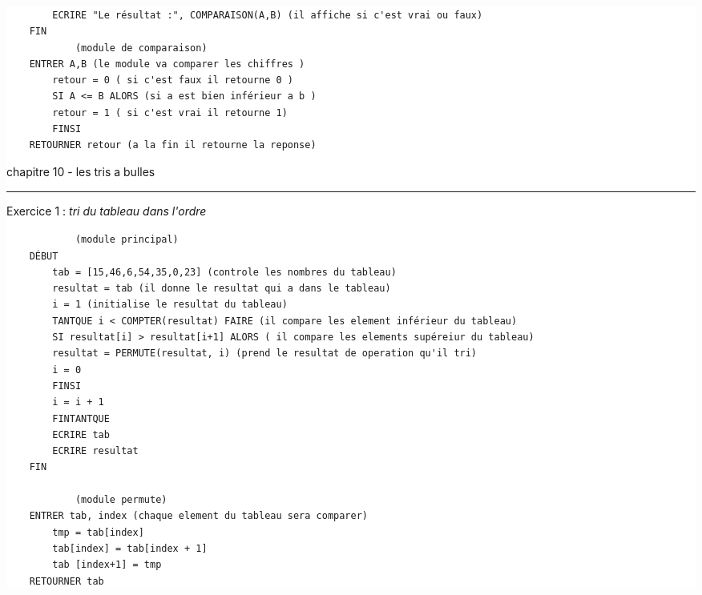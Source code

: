 ```
        ECRIRE "Le résultat :", COMPARAISON(A,B) (il affiche si c'est vrai ou faux)
    FIN
            (module de comparaison)
    ENTRER A,B (le module va comparer les chiffres )
        retour = 0 ( si c'est faux il retourne 0 )
        SI A <= B ALORS (si a est bien inférieur a b )
        retour = 1 ( si c'est vrai il retourne 1)
        FINSI
    RETOURNER retour (a la fin il retourne la reponse)
```
chapitre 10 - les tris a bulles
***
Exercice 1 : *tri du tableau dans l'ordre*
```
            (module principal)
    DÉBUT
        tab = [15,46,6,54,35,0,23] (controle les nombres du tableau)
        resultat = tab (il donne le resultat qui a dans le tableau)
        i = 1 (initialise le resultat du tableau)
        TANTQUE i < COMPTER(resultat) FAIRE (il compare les element inférieur du tableau)
        SI resultat[i] > resultat[i+1] ALORS ( il compare les elements supéreiur du tableau)
        resultat = PERMUTE(resultat, i) (prend le resultat de operation qu'il tri)
        i = 0
        FINSI
        i = i + 1
        FINTANTQUE
        ECRIRE tab 
        ECRIRE resultat
    FIN

            (module permute)
    ENTRER tab, index (chaque element du tableau sera comparer)
        tmp = tab[index]
        tab[index] = tab[index + 1]
        tab [index+1] = tmp 
    RETOURNER tab
```



